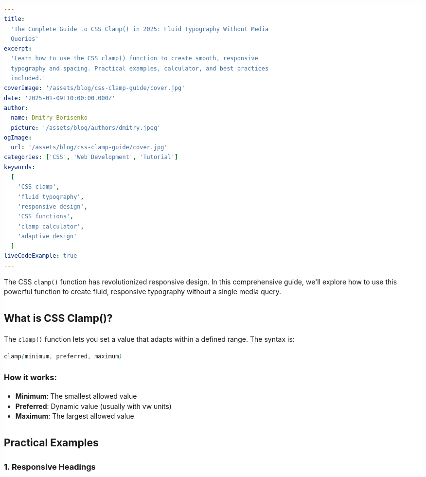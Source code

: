 ```yaml
---
title:
  'The Complete Guide to CSS Clamp() in 2025: Fluid Typography Without Media
  Queries'
excerpt:
  'Learn how to use the CSS clamp() function to create smooth, responsive
  typography and spacing. Practical examples, calculator, and best practices
  included.'
coverImage: '/assets/blog/css-clamp-guide/cover.jpg'
date: '2025-01-09T10:00:00.000Z'
author:
  name: Dmitry Borisenko
  picture: '/assets/blog/authors/dmitry.jpeg'
ogImage:
  url: '/assets/blog/css-clamp-guide/cover.jpg'
categories: ['CSS', 'Web Development', 'Tutorial']
keywords:
  [
    'CSS clamp',
    'fluid typography',
    'responsive design',
    'CSS functions',
    'clamp calculator',
    'adaptive design'
  ]
liveCodeExample: true
---
```


The CSS `clamp()` function has revolutionized responsive design. In this
comprehensive guide, we'll explore how to use this powerful function to create
fluid, responsive typography without a single media query.

## What is CSS Clamp()?

The `clamp()` function lets you set a value that adapts within a defined range.
The syntax is:

```css
clamp(minimum, preferred, maximum)
```

### How it works:

- **Minimum**: The smallest allowed value
- **Preferred**: Dynamic value (usually with vw units)
- **Maximum**: The largest allowed value

## Practical Examples

### 1. Responsive Headings
